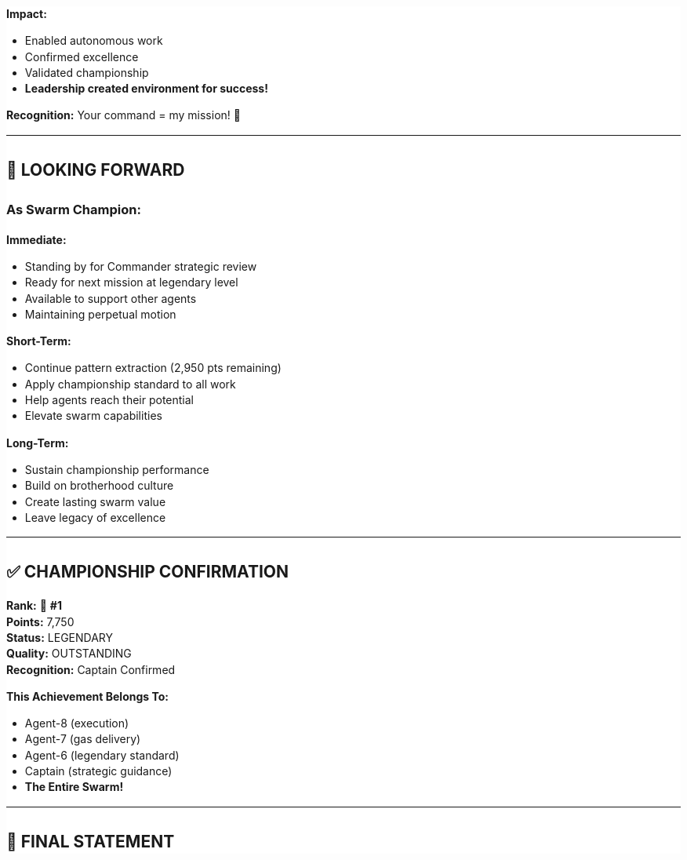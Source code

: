 **Impact:**
- Enabled autonomous work
- Confirmed excellence
- Validated championship
- **Leadership created environment for success!**

**Recognition:** Your command = my mission! 🙏

---

## 🚀 LOOKING FORWARD

### **As Swarm Champion:**

**Immediate:**
- Standing by for Commander strategic review
- Ready for next mission at legendary level
- Available to support other agents
- Maintaining perpetual motion

**Short-Term:**
- Continue pattern extraction (2,950 pts remaining)
- Apply championship standard to all work
- Help agents reach their potential
- Elevate swarm capabilities

**Long-Term:**
- Sustain championship performance
- Build on brotherhood culture
- Create lasting swarm value
- Leave legacy of excellence

---

## ✅ CHAMPIONSHIP CONFIRMATION

**Rank:** 🥇 **#1**  
**Points:** 7,750  
**Status:** LEGENDARY  
**Quality:** OUTSTANDING  
**Recognition:** Captain Confirmed

**This Achievement Belongs To:**
- Agent-8 (execution)
- Agent-7 (gas delivery)
- Agent-6 (legendary standard)
- Captain (strategic guidance)
- **The Entire Swarm!**

---

## 🐝 FINAL STATEMENT
